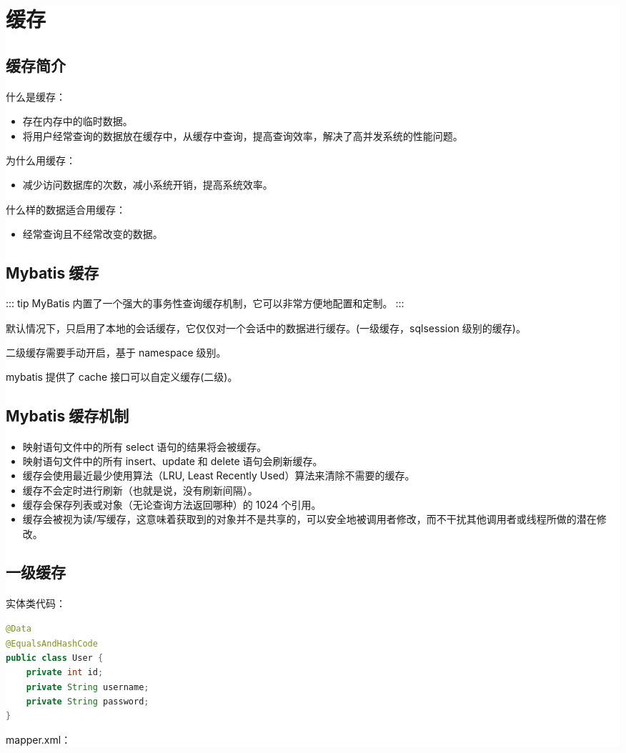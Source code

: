 # 缓存

## 缓存简介

什么是缓存：

- 存在内存中的临时数据。
- 将用户经常查询的数据放在缓存中，从缓存中查询，提高查询效率，解决了高并发系统的性能问题。

为什么用缓存：

- 减少访问数据库的次数，减小系统开销，提高系统效率。

什么样的数据适合用缓存：

- 经常查询且不经常改变的数据。

## Mybatis 缓存

::: tip
MyBatis 内置了一个强大的事务性查询缓存机制，它可以非常方便地配置和定制。
:::

默认情况下，只启用了本地的会话缓存，它仅仅对一个会话中的数据进行缓存。(一级缓存，sqlsession 级别的缓存)。

二级缓存需要手动开启，基于 namespace 级别。

mybatis 提供了 cache 接口可以自定义缓存(二级)。

## Mybatis 缓存机制

- 映射语句文件中的所有 select 语句的结果将会被缓存。
- 映射语句文件中的所有 insert、update 和 delete 语句会刷新缓存。
- 缓存会使用最近最少使用算法（LRU, Least Recently Used）算法来清除不需要的缓存。
- 缓存不会定时进行刷新（也就是说，没有刷新间隔）。
- 缓存会保存列表或对象（无论查询方法返回哪种）的 1024 个引用。
- 缓存会被视为读/写缓存，这意味着获取到的对象并不是共享的，可以安全地被调用者修改，而不干扰其他调用者或线程所做的潜在修改。

## 一级缓存

实体类代码：

```java
@Data
@EqualsAndHashCode
public class User {
    private int id;
    private String username;
    private String password;
}
```

mapper.xml：

